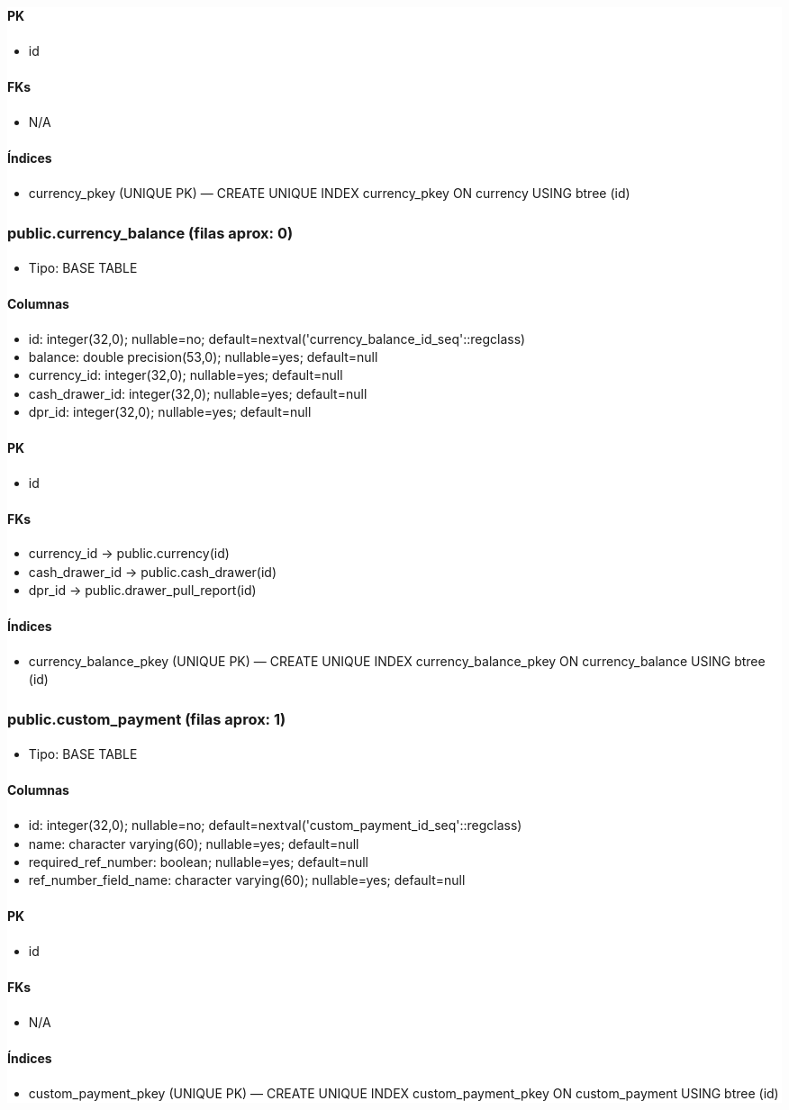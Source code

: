 #### PK
- id

#### FKs
- N/A

#### Índices
- currency_pkey (UNIQUE PK) — CREATE UNIQUE INDEX currency_pkey ON currency USING btree (id)

### public.currency_balance (filas aprox: 0)

- Tipo: BASE TABLE

#### Columnas
- id: integer(32,0); nullable=no; default=nextval('currency_balance_id_seq'::regclass)
- balance: double precision(53,0); nullable=yes; default=null
- currency_id: integer(32,0); nullable=yes; default=null
- cash_drawer_id: integer(32,0); nullable=yes; default=null
- dpr_id: integer(32,0); nullable=yes; default=null

#### PK
- id

#### FKs
- currency_id → public.currency(id)
- cash_drawer_id → public.cash_drawer(id)
- dpr_id → public.drawer_pull_report(id)

#### Índices
- currency_balance_pkey (UNIQUE PK) — CREATE UNIQUE INDEX currency_balance_pkey ON currency_balance USING btree (id)

### public.custom_payment (filas aprox: 1)

- Tipo: BASE TABLE

#### Columnas
- id: integer(32,0); nullable=no; default=nextval('custom_payment_id_seq'::regclass)
- name: character varying(60); nullable=yes; default=null
- required_ref_number: boolean; nullable=yes; default=null
- ref_number_field_name: character varying(60); nullable=yes; default=null

#### PK
- id

#### FKs
- N/A

#### Índices
- custom_payment_pkey (UNIQUE PK) — CREATE UNIQUE INDEX custom_payment_pkey ON custom_payment USING btree (id)
